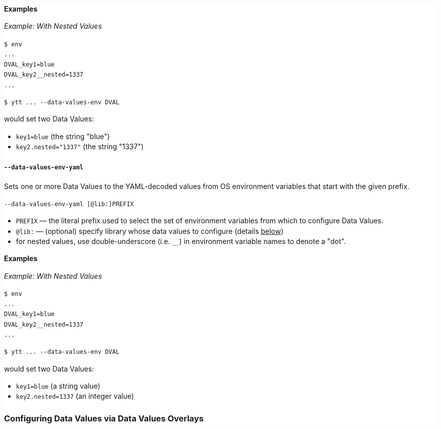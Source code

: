 **Examples**

_Example: With Nested Values_

```shell
$ env
...
DVAL_key1=blue
DVAL_key2__nested=1337
...
```

```console
$ ytt ... --data-values-env DVAL
```

would set two Data Values:
- `key1=blue` (the string "blue")
- `key2.nested="1337"` (the string "1337")
    
#### `--data-values-env-yaml`


Sets one or more Data Values to the YAML-decoded values from OS environment variables that start with the given prefix.

```
--data-values-env-yaml [@lib:]PREFIX
```

- `PREFIX` — the literal prefix used to select the set of environment variables from which to configure Data Values.
- `@lib:` — (optional) specify library whose data values to configure (details [below](#setting-library-values-via-command-line-flags))
- for nested values, use double-underscore (i.e. `__`) in environment variable names to denote a "dot".

**Examples**

_Example: With Nested Values_

```shell
$ env
...
DVAL_key1=blue
DVAL_key2__nested=1337
...
```

```console
$ ytt ... --data-values-env DVAL
```

would set two Data Values:
- `key1=blue` (a string value)
- `key2.nested=1337` (an integer value)


### Configuring Data Values via Data Values Overlays
